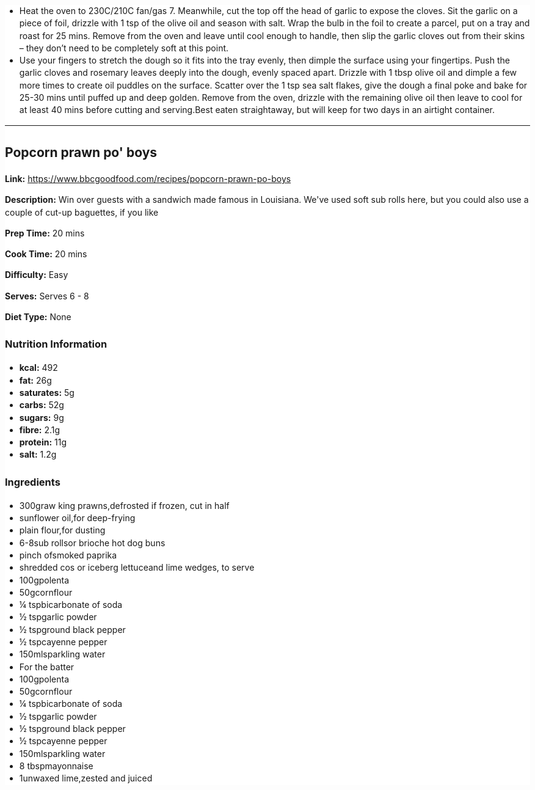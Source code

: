 - Heat the oven to 230C/210C fan/gas 7. Meanwhile, cut the top off the head of garlic to expose the cloves. Sit the garlic on a piece of foil, drizzle with 1 tsp of the olive oil and season with salt. Wrap the bulb in the foil to create a parcel, put on a tray and roast for 25 mins. Remove from the oven and leave until cool enough to handle, then slip the garlic cloves out from their skins – they don’t need to be completely soft at this point.
- Use your fingers to stretch the dough so it fits into the tray evenly, then dimple the surface using your fingertips. Push the garlic cloves and rosemary leaves deeply into the dough, evenly spaced apart. Drizzle with 1 tbsp olive oil and dimple a few more times to create oil puddles on the surface. Scatter over the 1 tsp sea salt flakes, give the dough a final poke and bake for 25-30 mins until puffed up and deep golden. Remove from the oven, drizzle with the remaining olive oil then leave to cool for at least 40 mins before cutting and serving.Best eaten straightaway, but will keep for two days in an airtight container.


---

## Popcorn prawn po' boys
**Link:** https://www.bbcgoodfood.com/recipes/popcorn-prawn-po-boys

**Description:** Win over guests with a sandwich made famous in Louisiana. We've used soft sub rolls here, but you could also use a couple of cut-up baguettes, if you like

**Prep Time:** 20 mins

**Cook Time:** 20 mins

**Difficulty:** Easy

**Serves:** Serves 6 - 8

**Diet Type:** None

### Nutrition Information
- **kcal:** 492
- **fat:** 26g
- **saturates:** 5g
- **carbs:** 52g
- **sugars:** 9g
- **fibre:** 2.1g
- **protein:** 11g
- **salt:** 1.2g

### Ingredients
- 300graw king prawns,defrosted if frozen, cut in half
- sunflower oil,for deep-frying
- plain flour,for dusting
- 6-8sub rollsor brioche hot dog buns
- pinch ofsmoked paprika
- shredded cos or iceberg lettuceand lime wedges, to serve
- 100gpolenta
- 50gcornflour
- ¼ tspbicarbonate of soda
- ½ tspgarlic powder
- ½ tspground black pepper
- ½ tspcayenne pepper
- 150mlsparkling water
- For the batter
- 100gpolenta
- 50gcornflour
- ¼ tspbicarbonate of soda
- ½ tspgarlic powder
- ½ tspground black pepper
- ½ tspcayenne pepper
- 150mlsparkling water
- 8 tbspmayonnaise
- 1unwaxed lime,zested and juiced
